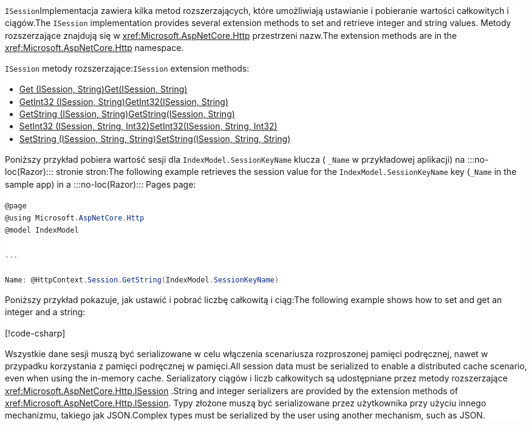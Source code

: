 <span data-ttu-id="4f7e2-245">`ISession`Implementacja zawiera kilka metod rozszerzających, które umożliwiają ustawianie i pobieranie wartości całkowitych i ciągów.</span><span class="sxs-lookup"><span data-stu-id="4f7e2-245">The `ISession` implementation provides several extension methods to set and retrieve integer and string values.</span></span> <span data-ttu-id="4f7e2-246">Metody rozszerzające znajdują się w <xref:Microsoft.AspNetCore.Http> przestrzeni nazw.</span><span class="sxs-lookup"><span data-stu-id="4f7e2-246">The extension methods are in the <xref:Microsoft.AspNetCore.Http> namespace.</span></span>

<span data-ttu-id="4f7e2-247">`ISession` metody rozszerzające:</span><span class="sxs-lookup"><span data-stu-id="4f7e2-247">`ISession` extension methods:</span></span>

* [<span data-ttu-id="4f7e2-248">Get (ISession, String)</span><span class="sxs-lookup"><span data-stu-id="4f7e2-248">Get(ISession, String)</span></span>](xref:Microsoft.AspNetCore.Http.SessionExtensions.Get%2A)
* [<span data-ttu-id="4f7e2-249">GetInt32 (ISession, String)</span><span class="sxs-lookup"><span data-stu-id="4f7e2-249">GetInt32(ISession, String)</span></span>](xref:Microsoft.AspNetCore.Http.SessionExtensions.GetInt32%2A)
* [<span data-ttu-id="4f7e2-250">GetString (ISession, String)</span><span class="sxs-lookup"><span data-stu-id="4f7e2-250">GetString(ISession, String)</span></span>](xref:Microsoft.AspNetCore.Http.SessionExtensions.GetString%2A)
* [<span data-ttu-id="4f7e2-251">SetInt32 (ISession, String, Int32)</span><span class="sxs-lookup"><span data-stu-id="4f7e2-251">SetInt32(ISession, String, Int32)</span></span>](xref:Microsoft.AspNetCore.Http.SessionExtensions.SetInt32%2A)
* [<span data-ttu-id="4f7e2-252">SetString (ISession, String, String)</span><span class="sxs-lookup"><span data-stu-id="4f7e2-252">SetString(ISession, String, String)</span></span>](xref:Microsoft.AspNetCore.Http.SessionExtensions.SetString%2A)

<span data-ttu-id="4f7e2-253">Poniższy przykład pobiera wartość sesji dla `IndexModel.SessionKeyName` klucza ( `_Name` w przykładowej aplikacji) na :::no-loc(Razor)::: stronie stron:</span><span class="sxs-lookup"><span data-stu-id="4f7e2-253">The following example retrieves the session value for the `IndexModel.SessionKeyName` key (`_Name` in the sample app) in a :::no-loc(Razor)::: Pages page:</span></span>

```csharp
@page
@using Microsoft.AspNetCore.Http
@model IndexModel

...

Name: @HttpContext.Session.GetString(IndexModel.SessionKeyName)
```

<span data-ttu-id="4f7e2-254">Poniższy przykład pokazuje, jak ustawić i pobrać liczbę całkowitą i ciąg:</span><span class="sxs-lookup"><span data-stu-id="4f7e2-254">The following example shows how to set and get an integer and a string:</span></span>

[!code-csharp[](app-state/samples/3.x/SessionSample/Pages/Index.cshtml.cs?name=snippet1&highlight=18-19,22-23)]

<span data-ttu-id="4f7e2-255">Wszystkie dane sesji muszą być serializowane w celu włączenia scenariusza rozproszonej pamięci podręcznej, nawet w przypadku korzystania z pamięci podręcznej w pamięci.</span><span class="sxs-lookup"><span data-stu-id="4f7e2-255">All session data must be serialized to enable a distributed cache scenario, even when using the in-memory cache.</span></span> <span data-ttu-id="4f7e2-256">Serializatory ciągów i liczb całkowitych są udostępniane przez metody rozszerzające <xref:Microsoft.AspNetCore.Http.ISession> .</span><span class="sxs-lookup"><span data-stu-id="4f7e2-256">String and integer serializers are provided by the extension methods of <xref:Microsoft.AspNetCore.Http.ISession>.</span></span> <span data-ttu-id="4f7e2-257">Typy złożone muszą być serializowane przez użytkownika przy użyciu innego mechanizmu, takiego jak JSON.</span><span class="sxs-lookup"><span data-stu-id="4f7e2-257">Complex types must be serialized by the user using another mechanism, such as JSON.</span></span>
